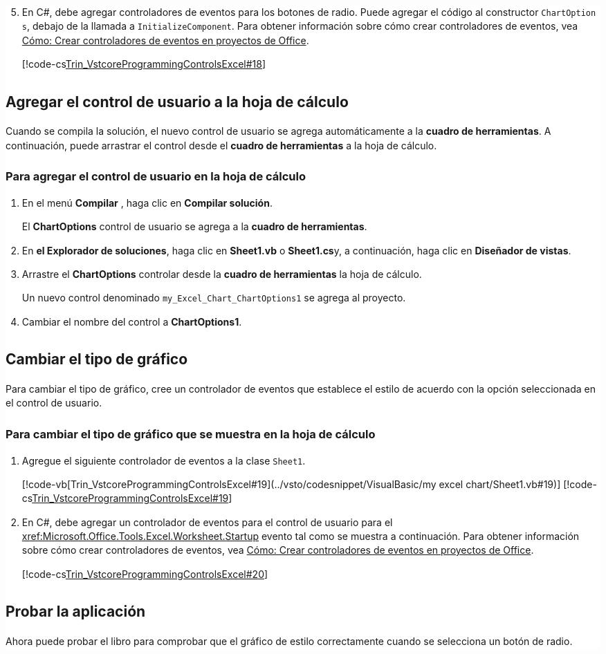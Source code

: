 5.  En C#, debe agregar controladores de eventos para los botones de radio. Puede agregar el código al constructor `ChartOptions`, debajo de la llamada a `InitializeComponent`. Para obtener información sobre cómo crear controladores de eventos, vea [Cómo: Crear controladores de eventos en proyectos de Office](../vsto/how-to-create-event-handlers-in-office-projects.md).

     [!code-cs[Trin_VstcoreProgrammingControlsExcel#18](../vsto/codesnippet/CSharp/Trin_VstcoreProgrammingControlsExcelCS/ChartOptions.cs#18)]

## <a name="add-the-user-control-to-the-worksheet"></a>Agregar el control de usuario a la hoja de cálculo
 Cuando se compila la solución, el nuevo control de usuario se agrega automáticamente a la **cuadro de herramientas**. A continuación, puede arrastrar el control desde el **cuadro de herramientas** a la hoja de cálculo.

### <a name="to-add-the-user-control-your-worksheet"></a>Para agregar el control de usuario en la hoja de cálculo

1.  En el menú **Compilar** , haga clic en **Compilar solución**.

     El **ChartOptions** control de usuario se agrega a la **cuadro de herramientas**.

2.  En **el Explorador de soluciones**, haga clic en **Sheet1.vb** o **Sheet1.cs**y, a continuación, haga clic en **Diseñador de vistas**.

3.  Arrastre el **ChartOptions** controlar desde la **cuadro de herramientas** la hoja de cálculo.

     Un nuevo control denominado `my_Excel_Chart_ChartOptions1` se agrega al proyecto.

4.  Cambiar el nombre del control a **ChartOptions1**.

## <a name="change-the-chart-type"></a>Cambiar el tipo de gráfico
 Para cambiar el tipo de gráfico, cree un controlador de eventos que establece el estilo de acuerdo con la opción seleccionada en el control de usuario.

### <a name="to-change-the-type-of-chart-that-is-displayed-in-the-worksheet"></a>Para cambiar el tipo de gráfico que se muestra en la hoja de cálculo

1.  Agregue el siguiente controlador de eventos a la clase `Sheet1`.

     [!code-vb[Trin_VstcoreProgrammingControlsExcel#19](../vsto/codesnippet/VisualBasic/my excel chart/Sheet1.vb#19)]
     [!code-cs[Trin_VstcoreProgrammingControlsExcel#19](../vsto/codesnippet/CSharp/Trin_VstcoreProgrammingControlsExcelCS/Sheet1.cs#19)]

2.  En C#, debe agregar un controlador de eventos para el control de usuario para el <xref:Microsoft.Office.Tools.Excel.Worksheet.Startup> evento tal como se muestra a continuación. Para obtener información sobre cómo crear controladores de eventos, vea [Cómo: Crear controladores de eventos en proyectos de Office](../vsto/how-to-create-event-handlers-in-office-projects.md).

     [!code-cs[Trin_VstcoreProgrammingControlsExcel#20](../vsto/codesnippet/CSharp/Trin_VstcoreProgrammingControlsExcelCS/Sheet1.cs#20)]

## <a name="test-the-application"></a>Probar la aplicación
 Ahora puede probar el libro para comprobar que el gráfico de estilo correctamente cuando se selecciona un botón de radio.
